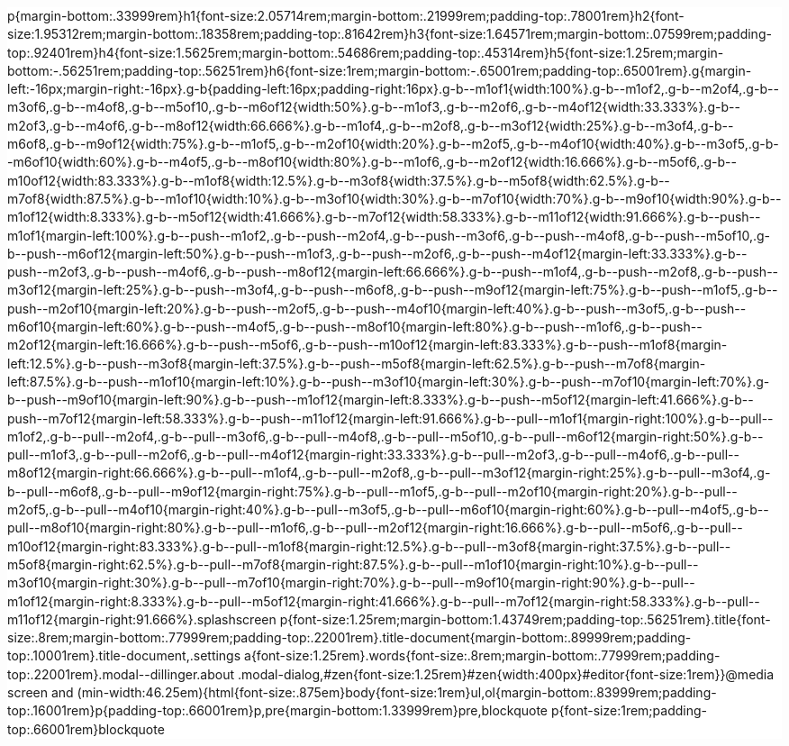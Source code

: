 p{margin-bottom:.33999rem}h1{font-size:2.05714rem;margin-bottom:.21999rem;padding-top:.78001rem}h2{font-size:1.95312rem;margin-bottom:.18358rem;padding-top:.81642rem}h3{font-size:1.64571rem;margin-bottom:.07599rem;padding-top:.92401rem}h4{font-size:1.5625rem;margin-bottom:.54686rem;padding-top:.45314rem}h5{font-size:1.25rem;margin-bottom:-.56251rem;padding-top:.56251rem}h6{font-size:1rem;margin-bottom:-.65001rem;padding-top:.65001rem}.g{margin-left:-16px;margin-right:-16px}.g-b{padding-left:16px;padding-right:16px}.g-b--m1of1{width:100%}.g-b--m1of2,.g-b--m2of4,.g-b--m3of6,.g-b--m4of8,.g-b--m5of10,.g-b--m6of12{width:50%}.g-b--m1of3,.g-b--m2of6,.g-b--m4of12{width:33.333%}.g-b--m2of3,.g-b--m4of6,.g-b--m8of12{width:66.666%}.g-b--m1of4,.g-b--m2of8,.g-b--m3of12{width:25%}.g-b--m3of4,.g-b--m6of8,.g-b--m9of12{width:75%}.g-b--m1of5,.g-b--m2of10{width:20%}.g-b--m2of5,.g-b--m4of10{width:40%}.g-b--m3of5,.g-b--m6of10{width:60%}.g-b--m4of5,.g-b--m8of10{width:80%}.g-b--m1of6,.g-b--m2of12{width:16.666%}.g-b--m5of6,.g-b--m10of12{width:83.333%}.g-b--m1of8{width:12.5%}.g-b--m3of8{width:37.5%}.g-b--m5of8{width:62.5%}.g-b--m7of8{width:87.5%}.g-b--m1of10{width:10%}.g-b--m3of10{width:30%}.g-b--m7of10{width:70%}.g-b--m9of10{width:90%}.g-b--m1of12{width:8.333%}.g-b--m5of12{width:41.666%}.g-b--m7of12{width:58.333%}.g-b--m11of12{width:91.666%}.g-b--push--m1of1{margin-left:100%}.g-b--push--m1of2,.g-b--push--m2of4,.g-b--push--m3of6,.g-b--push--m4of8,.g-b--push--m5of10,.g-b--push--m6of12{margin-left:50%}.g-b--push--m1of3,.g-b--push--m2of6,.g-b--push--m4of12{margin-left:33.333%}.g-b--push--m2of3,.g-b--push--m4of6,.g-b--push--m8of12{margin-left:66.666%}.g-b--push--m1of4,.g-b--push--m2of8,.g-b--push--m3of12{margin-left:25%}.g-b--push--m3of4,.g-b--push--m6of8,.g-b--push--m9of12{margin-left:75%}.g-b--push--m1of5,.g-b--push--m2of10{margin-left:20%}.g-b--push--m2of5,.g-b--push--m4of10{margin-left:40%}.g-b--push--m3of5,.g-b--push--m6of10{margin-left:60%}.g-b--push--m4of5,.g-b--push--m8of10{margin-left:80%}.g-b--push--m1of6,.g-b--push--m2of12{margin-left:16.666%}.g-b--push--m5of6,.g-b--push--m10of12{margin-left:83.333%}.g-b--push--m1of8{margin-left:12.5%}.g-b--push--m3of8{margin-left:37.5%}.g-b--push--m5of8{margin-left:62.5%}.g-b--push--m7of8{margin-left:87.5%}.g-b--push--m1of10{margin-left:10%}.g-b--push--m3of10{margin-left:30%}.g-b--push--m7of10{margin-left:70%}.g-b--push--m9of10{margin-left:90%}.g-b--push--m1of12{margin-left:8.333%}.g-b--push--m5of12{margin-left:41.666%}.g-b--push--m7of12{margin-left:58.333%}.g-b--push--m11of12{margin-left:91.666%}.g-b--pull--m1of1{margin-right:100%}.g-b--pull--m1of2,.g-b--pull--m2of4,.g-b--pull--m3of6,.g-b--pull--m4of8,.g-b--pull--m5of10,.g-b--pull--m6of12{margin-right:50%}.g-b--pull--m1of3,.g-b--pull--m2of6,.g-b--pull--m4of12{margin-right:33.333%}.g-b--pull--m2of3,.g-b--pull--m4of6,.g-b--pull--m8of12{margin-right:66.666%}.g-b--pull--m1of4,.g-b--pull--m2of8,.g-b--pull--m3of12{margin-right:25%}.g-b--pull--m3of4,.g-b--pull--m6of8,.g-b--pull--m9of12{margin-right:75%}.g-b--pull--m1of5,.g-b--pull--m2of10{margin-right:20%}.g-b--pull--m2of5,.g-b--pull--m4of10{margin-right:40%}.g-b--pull--m3of5,.g-b--pull--m6of10{margin-right:60%}.g-b--pull--m4of5,.g-b--pull--m8of10{margin-right:80%}.g-b--pull--m1of6,.g-b--pull--m2of12{margin-right:16.666%}.g-b--pull--m5of6,.g-b--pull--m10of12{margin-right:83.333%}.g-b--pull--m1of8{margin-right:12.5%}.g-b--pull--m3of8{margin-right:37.5%}.g-b--pull--m5of8{margin-right:62.5%}.g-b--pull--m7of8{margin-right:87.5%}.g-b--pull--m1of10{margin-right:10%}.g-b--pull--m3of10{margin-right:30%}.g-b--pull--m7of10{margin-right:70%}.g-b--pull--m9of10{margin-right:90%}.g-b--pull--m1of12{margin-right:8.333%}.g-b--pull--m5of12{margin-right:41.666%}.g-b--pull--m7of12{margin-right:58.333%}.g-b--pull--m11of12{margin-right:91.666%}.splashscreen p{font-size:1.25rem;margin-bottom:1.43749rem;padding-top:.56251rem}.title{font-size:.8rem;margin-bottom:.77999rem;padding-top:.22001rem}.title-document{margin-bottom:.89999rem;padding-top:.10001rem}.title-document,.settings a{font-size:1.25rem}.words{font-size:.8rem;margin-bottom:.77999rem;padding-top:.22001rem}.modal--dillinger.about .modal-dialog,#zen{font-size:1.25rem}#zen{width:400px}#editor{font-size:1rem}}@media screen and (min-width:46.25em){html{font-size:.875em}body{font-size:1rem}ul,ol{margin-bottom:.83999rem;padding-top:.16001rem}p{padding-top:.66001rem}p,pre{margin-bottom:1.33999rem}pre,blockquote p{font-size:1rem;padding-top:.66001rem}blockquote